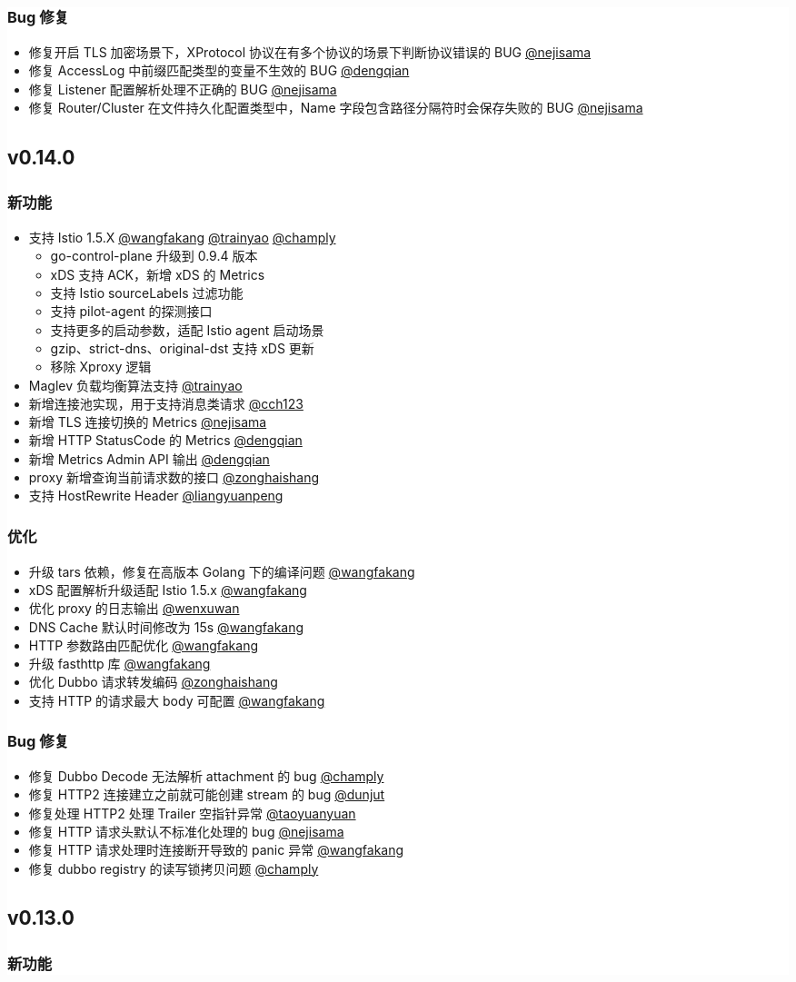 ### Bug 修复

- 修复开启 TLS 加密场景下，XProtocol 协议在有多个协议的场景下判断协议错误的 BUG [@nejisama](https://github.com/nejisama)
- 修复 AccessLog 中前缀匹配类型的变量不生效的 BUG [@dengqian](https://github.com/dengqian)
- 修复 Listener 配置解析处理不正确的 BUG [@nejisama](https://github.com/nejisama)
- 修复 Router/Cluster 在文件持久化配置类型中，Name 字段包含路径分隔符时会保存失败的 BUG [@nejisama](https://github.com/nejisama)

## v0.14.0

### 新功能

- 支持 Istio 1.5.X [@wangfakang](https://github.com/wangfakang) [@trainyao](https://github.com/trainyao) [@champly](https://github.com/champly)
  - go-control-plane 升级到 0.9.4 版本
  - xDS 支持 ACK，新增 xDS 的 Metrics
  - 支持 Istio sourceLabels 过滤功能
  - 支持 pilot-agent 的探测接口
  - 支持更多的启动参数，适配 Istio agent 启动场景
  - gzip、strict-dns、original-dst 支持 xDS 更新
  - 移除 Xproxy 逻辑
- Maglev 负载均衡算法支持 [@trainyao](https://github.com/trainyao)
- 新增连接池实现，用于支持消息类请求 [@cch123](https://github.com/cch123)
- 新增 TLS 连接切换的 Metrics [@nejisama](https://github.com/nejisama)
- 新增 HTTP StatusCode 的 Metrics [@dengqian](https://github.com/dengqian)
- 新增 Metrics Admin API 输出 [@dengqian](https://github.com/dengqian)
- proxy 新增查询当前请求数的接口 [@zonghaishang](https://github.com/zonghaishang)
- 支持 HostRewrite Header [@liangyuanpeng](https://github.com/liangyuanpeng)

### 优化

- 升级 tars 依赖，修复在高版本 Golang 下的编译问题 [@wangfakang](https://github.com/wangfakang)
- xDS 配置解析升级适配 Istio 1.5.x [@wangfakang](https://github.com/wangfakang)
- 优化 proxy 的日志输出 [@wenxuwan](https://github.com/wenxuwan)
- DNS Cache 默认时间修改为 15s [@wangfakang](https://github.com/wangfakang)
- HTTP 参数路由匹配优化 [@wangfakang](https://github.com/wangfakang)
- 升级 fasthttp 库 [@wangfakang](https://github.com/wangfakang)
- 优化 Dubbo 请求转发编码 [@zonghaishang](https://github.com/zonghaishang)
- 支持 HTTP 的请求最大 body 可配置 [@wangfakang](https://github.com/wangfakang)

### Bug 修复

- 修复 Dubbo Decode 无法解析 attachment 的 bug [@champly](https://github.com/champly)
- 修复 HTTP2 连接建立之前就可能创建 stream 的 bug [@dunjut](https://github.com/dunjut)
- 修复处理 HTTP2 处理 Trailer 空指针异常 [@taoyuanyuan](https://github.com/taoyuanyuan)
- 修复 HTTP 请求头默认不标准化处理的 bug [@nejisama](https://github.com/nejisama)
- 修复 HTTP 请求处理时连接断开导致的 panic 异常 [@wangfakang](https://github.com/wangfakang)
- 修复 dubbo registry 的读写锁拷贝问题 [@champly](https://github.com/champly)

## v0.13.0

### 新功能
